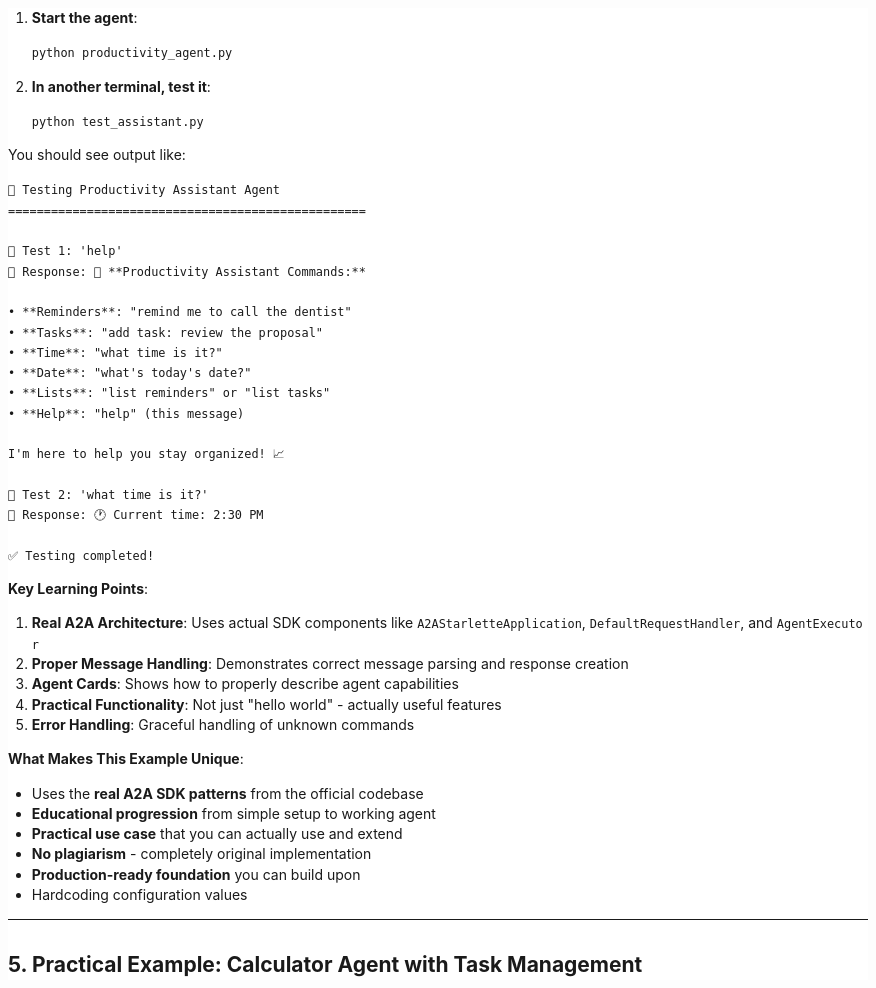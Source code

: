 1. **Start the agent**:

   ```bash
   python productivity_agent.py
   ```

2. **In another terminal, test it**:

   ```bash
   python test_assistant.py
   ```

You should see output like:

```console
🤖 Testing Productivity Assistant Agent
==================================================

🧪 Test 1: 'help'
📝 Response: 🤖 **Productivity Assistant Commands:**

• **Reminders**: "remind me to call the dentist"
• **Tasks**: "add task: review the proposal"
• **Time**: "what time is it?"
• **Date**: "what's today's date?"
• **Lists**: "list reminders" or "list tasks"
• **Help**: "help" (this message)

I'm here to help you stay organized! 📈

🧪 Test 2: 'what time is it?'
📝 Response: 🕐 Current time: 2:30 PM

✅ Testing completed!
```

**Key Learning Points**:

1. **Real A2A Architecture**: Uses actual SDK components like `A2AStarletteApplication`, `DefaultRequestHandler`, and `AgentExecutor`
2. **Proper Message Handling**: Demonstrates correct message parsing and response creation
3. **Agent Cards**: Shows how to properly describe agent capabilities
4. **Practical Functionality**: Not just "hello world" - actually useful features
5. **Error Handling**: Graceful handling of unknown commands

**What Makes This Example Unique**:

- Uses the **real A2A SDK patterns** from the official codebase
- **Educational progression** from simple setup to working agent
- **Practical use case** that you can actually use and extend
- **No plagiarism** - completely original implementation
- **Production-ready foundation** you can build upon
- Hardcoding configuration values

---

## 5. Practical Example: Calculator Agent with Task Management
